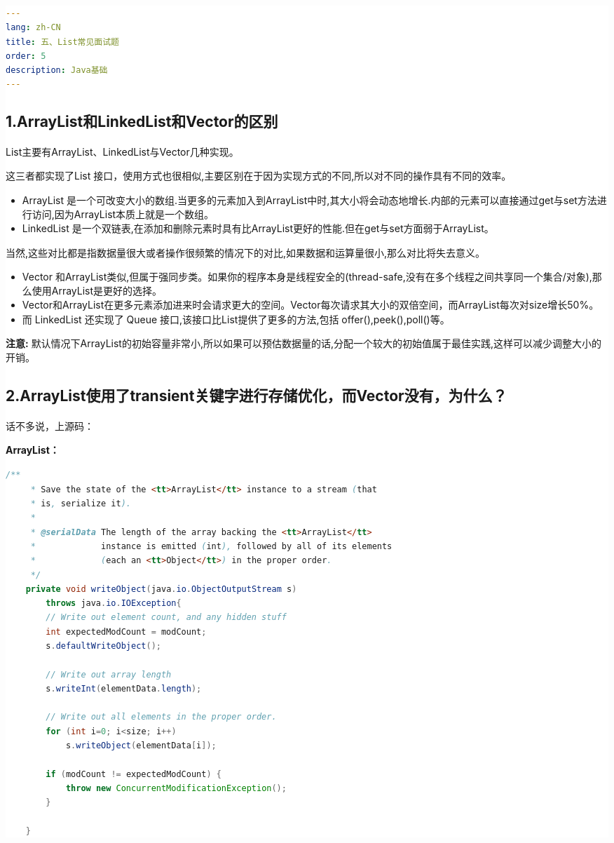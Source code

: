 ```yaml
---
lang: zh-CN
title: 五、List常见面试题
order: 5
description: Java基础
---
```




## 1.ArrayList和LinkedList和Vector的区别

List主要有ArrayList、LinkedList与Vector几种实现。

这三者都实现了List 接口，使用方式也很相似,主要区别在于因为实现方式的不同,所以对不同的操作具有不同的效率。

- ArrayList 是一个可改变大小的数组.当更多的元素加入到ArrayList中时,其大小将会动态地增长.内部的元素可以直接通过get与set方法进行访问,因为ArrayList本质上就是一个数组。
- LinkedList 是一个双链表,在添加和删除元素时具有比ArrayList更好的性能.但在get与set方面弱于ArrayList。

当然,这些对比都是指数据量很大或者操作很频繁的情况下的对比,如果数据和运算量很小,那么对比将失去意义。

- Vector 和ArrayList类似,但属于强同步类。如果你的程序本身是线程安全的(thread-safe,没有在多个线程之间共享同一个集合/对象),那么使用ArrayList是更好的选择。
- Vector和ArrayList在更多元素添加进来时会请求更大的空间。Vector每次请求其大小的双倍空间，而ArrayList每次对size增长50%。
- 而 LinkedList 还实现了 Queue 接口,该接口比List提供了更多的方法,包括 offer(),peek(),poll()等。

**注意:** 默认情况下ArrayList的初始容量非常小,所以如果可以预估数据量的话,分配一个较大的初始值属于最佳实践,这样可以减少调整大小的开销。

## 2.ArrayList使用了transient关键字进行存储优化，而Vector没有，为什么？

话不多说，上源码：

**ArrayList：**

```java
/** 
     * Save the state of the <tt>ArrayList</tt> instance to a stream (that 
     * is, serialize it). 
     * 
     * @serialData The length of the array backing the <tt>ArrayList</tt> 
     *             instance is emitted (int), followed by all of its elements 
     *             (each an <tt>Object</tt>) in the proper order. 
     */  
    private void writeObject(java.io.ObjectOutputStream s)  
        throws java.io.IOException{  
        // Write out element count, and any hidden stuff  
        int expectedModCount = modCount;  
        s.defaultWriteObject();  

        // Write out array length  
        s.writeInt(elementData.length);  

        // Write out all elements in the proper order.  
        for (int i=0; i<size; i++)  
            s.writeObject(elementData[i]);  

        if (modCount != expectedModCount) {  
            throw new ConcurrentModificationException();  
        }  

    }  
```
